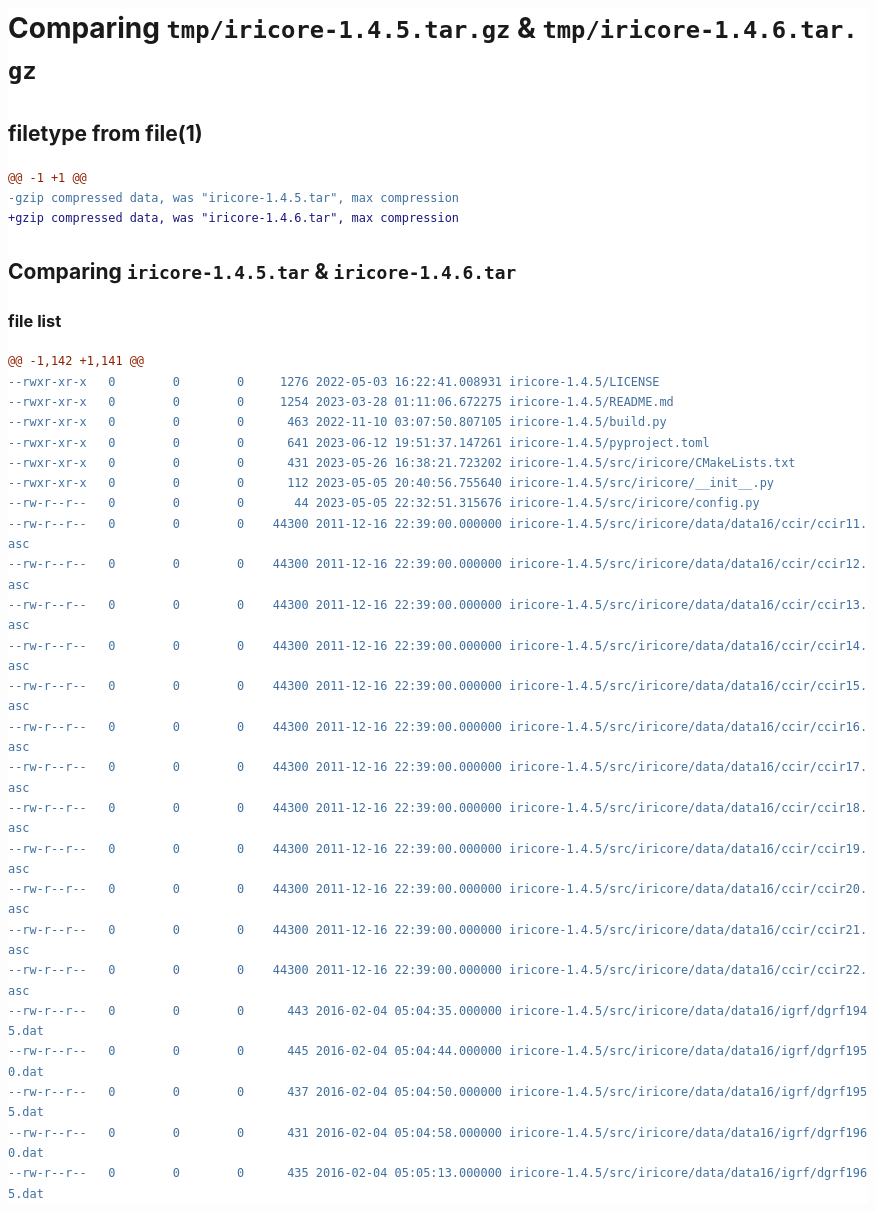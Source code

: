 # Comparing `tmp/iricore-1.4.5.tar.gz` & `tmp/iricore-1.4.6.tar.gz`

## filetype from file(1)

```diff
@@ -1 +1 @@
-gzip compressed data, was "iricore-1.4.5.tar", max compression
+gzip compressed data, was "iricore-1.4.6.tar", max compression
```

## Comparing `iricore-1.4.5.tar` & `iricore-1.4.6.tar`

### file list

```diff
@@ -1,142 +1,141 @@
--rwxr-xr-x   0        0        0     1276 2022-05-03 16:22:41.008931 iricore-1.4.5/LICENSE
--rwxr-xr-x   0        0        0     1254 2023-03-28 01:11:06.672275 iricore-1.4.5/README.md
--rwxr-xr-x   0        0        0      463 2022-11-10 03:07:50.807105 iricore-1.4.5/build.py
--rwxr-xr-x   0        0        0      641 2023-06-12 19:51:37.147261 iricore-1.4.5/pyproject.toml
--rwxr-xr-x   0        0        0      431 2023-05-26 16:38:21.723202 iricore-1.4.5/src/iricore/CMakeLists.txt
--rwxr-xr-x   0        0        0      112 2023-05-05 20:40:56.755640 iricore-1.4.5/src/iricore/__init__.py
--rw-r--r--   0        0        0       44 2023-05-05 22:32:51.315676 iricore-1.4.5/src/iricore/config.py
--rw-r--r--   0        0        0    44300 2011-12-16 22:39:00.000000 iricore-1.4.5/src/iricore/data/data16/ccir/ccir11.asc
--rw-r--r--   0        0        0    44300 2011-12-16 22:39:00.000000 iricore-1.4.5/src/iricore/data/data16/ccir/ccir12.asc
--rw-r--r--   0        0        0    44300 2011-12-16 22:39:00.000000 iricore-1.4.5/src/iricore/data/data16/ccir/ccir13.asc
--rw-r--r--   0        0        0    44300 2011-12-16 22:39:00.000000 iricore-1.4.5/src/iricore/data/data16/ccir/ccir14.asc
--rw-r--r--   0        0        0    44300 2011-12-16 22:39:00.000000 iricore-1.4.5/src/iricore/data/data16/ccir/ccir15.asc
--rw-r--r--   0        0        0    44300 2011-12-16 22:39:00.000000 iricore-1.4.5/src/iricore/data/data16/ccir/ccir16.asc
--rw-r--r--   0        0        0    44300 2011-12-16 22:39:00.000000 iricore-1.4.5/src/iricore/data/data16/ccir/ccir17.asc
--rw-r--r--   0        0        0    44300 2011-12-16 22:39:00.000000 iricore-1.4.5/src/iricore/data/data16/ccir/ccir18.asc
--rw-r--r--   0        0        0    44300 2011-12-16 22:39:00.000000 iricore-1.4.5/src/iricore/data/data16/ccir/ccir19.asc
--rw-r--r--   0        0        0    44300 2011-12-16 22:39:00.000000 iricore-1.4.5/src/iricore/data/data16/ccir/ccir20.asc
--rw-r--r--   0        0        0    44300 2011-12-16 22:39:00.000000 iricore-1.4.5/src/iricore/data/data16/ccir/ccir21.asc
--rw-r--r--   0        0        0    44300 2011-12-16 22:39:00.000000 iricore-1.4.5/src/iricore/data/data16/ccir/ccir22.asc
--rw-r--r--   0        0        0      443 2016-02-04 05:04:35.000000 iricore-1.4.5/src/iricore/data/data16/igrf/dgrf1945.dat
--rw-r--r--   0        0        0      445 2016-02-04 05:04:44.000000 iricore-1.4.5/src/iricore/data/data16/igrf/dgrf1950.dat
--rw-r--r--   0        0        0      437 2016-02-04 05:04:50.000000 iricore-1.4.5/src/iricore/data/data16/igrf/dgrf1955.dat
--rw-r--r--   0        0        0      431 2016-02-04 05:04:58.000000 iricore-1.4.5/src/iricore/data/data16/igrf/dgrf1960.dat
--rw-r--r--   0        0        0      435 2016-02-04 05:05:13.000000 iricore-1.4.5/src/iricore/data/data16/igrf/dgrf1965.dat
```
